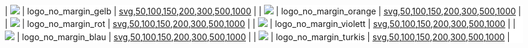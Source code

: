 | <img src="https://klimapartner.de/Bilder/Logo/logo_no_margin_gelb.svg" height="30px"/> | logo_no_margin_gelb | [svg](https://github.com/klimapartner/style-guide/blob/master/Logos/dest/logo_no_margin_gelb.svg),[50](https://github.com/klimapartner/style-guide/blob/master/Logos/dest/50/logo_no_margin_gelb.png),[100](https://github.com/klimapartner/style-guide/blob/master/Logos/dest/100/logo_no_margin_gelb.png),[150](https://github.com/klimapartner/style-guide/blob/master/Logos/dest/150/logo_no_margin_gelb.png),[200](https://github.com/klimapartner/style-guide/blob/master/Logos/dest/200/logo_no_margin_gelb.png),[300](https://github.com/klimapartner/style-guide/blob/master/Logos/dest/300/logo_no_margin_gelb.png),[500](https://github.com/klimapartner/style-guide/blob/master/Logos/dest/500/logo_no_margin_gelb.png),[1000](https://github.com/klimapartner/style-guide/blob/master/Logos/dest/1000/logo_no_margin_gelb.png) |
| <img src="https://klimapartner.de/Bilder/Logo/logo_no_margin_orange.svg" height="30px"/> | logo_no_margin_orange | [svg](https://github.com/klimapartner/style-guide/blob/master/Logos/dest/logo_no_margin_orange.svg),[50](https://github.com/klimapartner/style-guide/blob/master/Logos/dest/50/logo_no_margin_orange.png),[100](https://github.com/klimapartner/style-guide/blob/master/Logos/dest/100/logo_no_margin_orange.png),[150](https://github.com/klimapartner/style-guide/blob/master/Logos/dest/150/logo_no_margin_orange.png),[200](https://github.com/klimapartner/style-guide/blob/master/Logos/dest/200/logo_no_margin_orange.png),[300](https://github.com/klimapartner/style-guide/blob/master/Logos/dest/300/logo_no_margin_orange.png),[500](https://github.com/klimapartner/style-guide/blob/master/Logos/dest/500/logo_no_margin_orange.png),[1000](https://github.com/klimapartner/style-guide/blob/master/Logos/dest/1000/logo_no_margin_orange.png) |
| <img src="https://klimapartner.de/Bilder/Logo/logo_no_margin_rot.svg" height="30px"/> | logo_no_margin_rot | [svg](https://github.com/klimapartner/style-guide/blob/master/Logos/dest/logo_no_margin_rot.svg),[50](https://github.com/klimapartner/style-guide/blob/master/Logos/dest/50/logo_no_margin_rot.png),[100](https://github.com/klimapartner/style-guide/blob/master/Logos/dest/100/logo_no_margin_rot.png),[150](https://github.com/klimapartner/style-guide/blob/master/Logos/dest/150/logo_no_margin_rot.png),[200](https://github.com/klimapartner/style-guide/blob/master/Logos/dest/200/logo_no_margin_rot.png),[300](https://github.com/klimapartner/style-guide/blob/master/Logos/dest/300/logo_no_margin_rot.png),[500](https://github.com/klimapartner/style-guide/blob/master/Logos/dest/500/logo_no_margin_rot.png),[1000](https://github.com/klimapartner/style-guide/blob/master/Logos/dest/1000/logo_no_margin_rot.png) |
| <img src="https://klimapartner.de/Bilder/Logo/logo_no_margin_violett.svg" height="30px"/> | logo_no_margin_violett | [svg](https://github.com/klimapartner/style-guide/blob/master/Logos/dest/logo_no_margin_violett.svg),[50](https://github.com/klimapartner/style-guide/blob/master/Logos/dest/50/logo_no_margin_violett.png),[100](https://github.com/klimapartner/style-guide/blob/master/Logos/dest/100/logo_no_margin_violett.png),[150](https://github.com/klimapartner/style-guide/blob/master/Logos/dest/150/logo_no_margin_violett.png),[200](https://github.com/klimapartner/style-guide/blob/master/Logos/dest/200/logo_no_margin_violett.png),[300](https://github.com/klimapartner/style-guide/blob/master/Logos/dest/300/logo_no_margin_violett.png),[500](https://github.com/klimapartner/style-guide/blob/master/Logos/dest/500/logo_no_margin_violett.png),[1000](https://github.com/klimapartner/style-guide/blob/master/Logos/dest/1000/logo_no_margin_violett.png) |
| <img src="https://klimapartner.de/Bilder/Logo/logo_no_margin_blau.svg" height="30px"/> | logo_no_margin_blau | [svg](https://github.com/klimapartner/style-guide/blob/master/Logos/dest/logo_no_margin_blau.svg),[50](https://github.com/klimapartner/style-guide/blob/master/Logos/dest/50/logo_no_margin_blau.png),[100](https://github.com/klimapartner/style-guide/blob/master/Logos/dest/100/logo_no_margin_blau.png),[150](https://github.com/klimapartner/style-guide/blob/master/Logos/dest/150/logo_no_margin_blau.png),[200](https://github.com/klimapartner/style-guide/blob/master/Logos/dest/200/logo_no_margin_blau.png),[300](https://github.com/klimapartner/style-guide/blob/master/Logos/dest/300/logo_no_margin_blau.png),[500](https://github.com/klimapartner/style-guide/blob/master/Logos/dest/500/logo_no_margin_blau.png),[1000](https://github.com/klimapartner/style-guide/blob/master/Logos/dest/1000/logo_no_margin_blau.png) |
| <img src="https://klimapartner.de/Bilder/Logo/logo_no_margin_turkis.svg" height="30px"/> | logo_no_margin_turkis | [svg](https://github.com/klimapartner/style-guide/blob/master/Logos/dest/logo_no_margin_turkis.svg),[50](https://github.com/klimapartner/style-guide/blob/master/Logos/dest/50/logo_no_margin_turkis.png),[100](https://github.com/klimapartner/style-guide/blob/master/Logos/dest/100/logo_no_margin_turkis.png),[150](https://github.com/klimapartner/style-guide/blob/master/Logos/dest/150/logo_no_margin_turkis.png),[200](https://github.com/klimapartner/style-guide/blob/master/Logos/dest/200/logo_no_margin_turkis.png),[300](https://github.com/klimapartner/style-guide/blob/master/Logos/dest/300/logo_no_margin_turkis.png),[500](https://github.com/klimapartner/style-guide/blob/master/Logos/dest/500/logo_no_margin_turkis.png),[1000](https://github.com/klimapartner/style-guide/blob/master/Logos/dest/1000/logo_no_margin_turkis.png) |